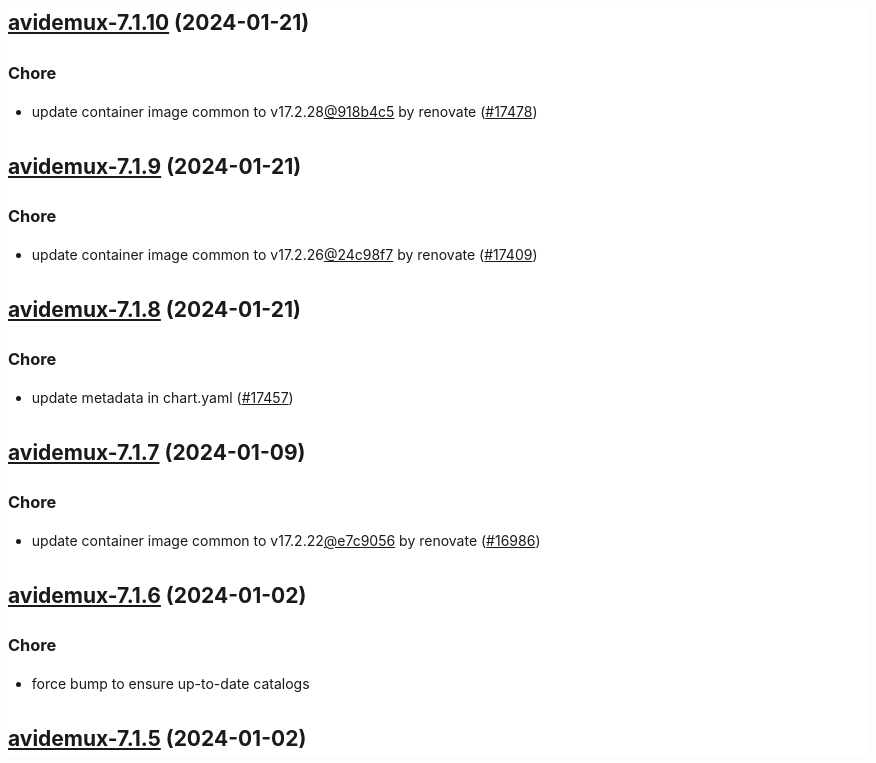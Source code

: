 
## [avidemux-7.1.10](https://github.com/truecharts/charts/compare/avidemux-7.1.9...avidemux-7.1.10) (2024-01-21)

### Chore



- update container image common to v17.2.28[@918b4c5](https://github.com/918b4c5) by renovate ([#17478](https://github.com/truecharts/charts/issues/17478))


## [avidemux-7.1.9](https://github.com/truecharts/charts/compare/avidemux-7.1.8...avidemux-7.1.9) (2024-01-21)

### Chore



- update container image common to v17.2.26[@24c98f7](https://github.com/24c98f7) by renovate ([#17409](https://github.com/truecharts/charts/issues/17409))


## [avidemux-7.1.8](https://github.com/truecharts/charts/compare/avidemux-7.1.7...avidemux-7.1.8) (2024-01-21)

### Chore



- update metadata in chart.yaml ([#17457](https://github.com/truecharts/charts/issues/17457))




## [avidemux-7.1.7](https://github.com/truecharts/charts/compare/avidemux-7.1.6...avidemux-7.1.7) (2024-01-09)

### Chore



- update container image common to v17.2.22[@e7c9056](https://github.com/e7c9056) by renovate ([#16986](https://github.com/truecharts/charts/issues/16986))


## [avidemux-7.1.6](https://github.com/truecharts/charts/compare/avidemux-7.1.5...avidemux-7.1.6) (2024-01-02)

### Chore



- force bump to ensure up-to-date catalogs


## [avidemux-7.1.5](https://github.com/truecharts/charts/compare/avidemux-7.1.4...avidemux-7.1.5) (2024-01-02)
